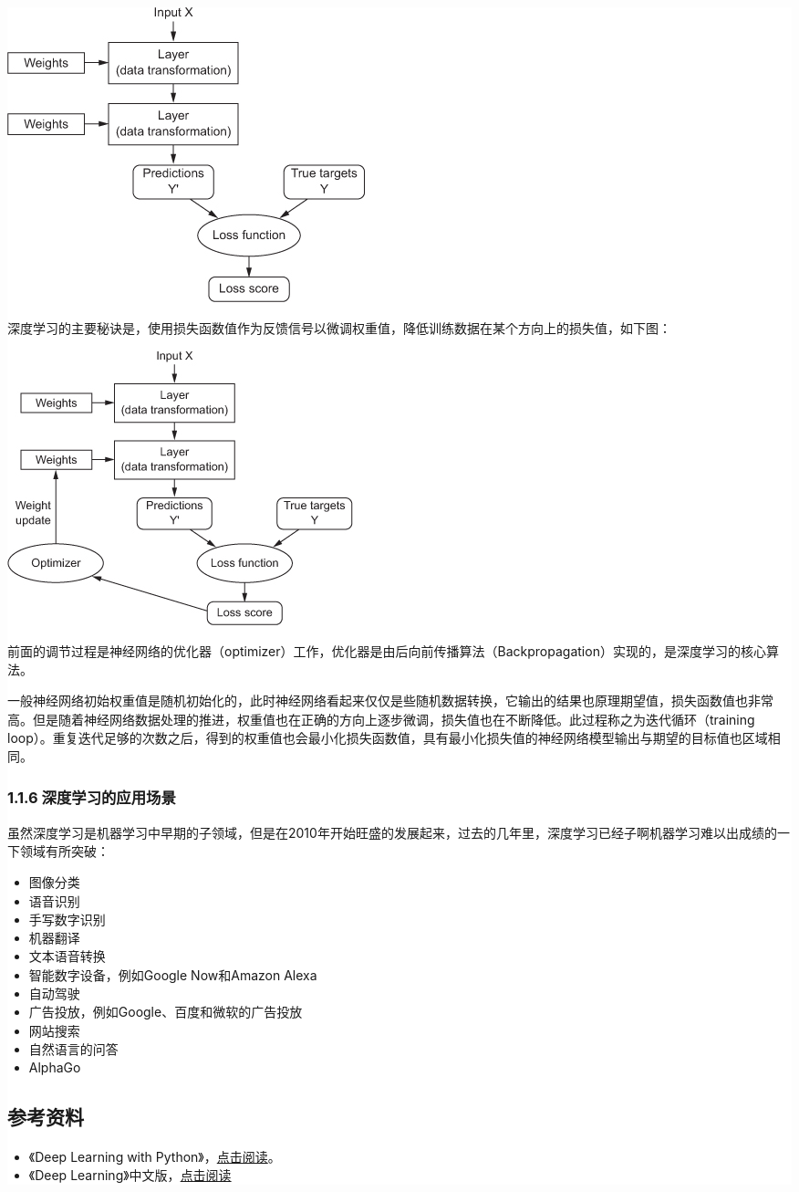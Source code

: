 ![](/assets/robin.deeplearning/1/note1-loss-function.jpg)

深度学习的主要秘诀是，使用损失函数值作为反馈信号以微调权重值，降低训练数据在某个方向上的损失值，如下图：

![](/assets/robin.deeplearning/1/note1-loss-function-set.jpg)

前面的调节过程是神经网络的优化器（optimizer）工作，优化器是由后向前传播算法（Backpropagation）实现的，是深度学习的核心算法。

一般神经网络初始权重值是随机初始化的，此时神经网络看起来仅仅是些随机数据转换，它输出的结果也原理期望值，损失函数值也非常高。但是随着神经网络数据处理的推进，权重值也在正确的方向上逐步微调，损失值也在不断降低。此过程称之为迭代循环（training loop）。重复迭代足够的次数之后，得到的权重值也会最小化损失函数值，具有最小化损失值的神经网络模型输出与期望的目标值也区域相同。

### 1.1.6 深度学习的应用场景

虽然深度学习是机器学习中早期的子领域，但是在2010年开始旺盛的发展起来，过去的几年里，深度学习已经子啊机器学习难以出成绩的一下领域有所突破：

* 图像分类
* 语音识别
* 手写数字识别
* 机器翻译
* 文本语音转换
* 智能数字设备，例如Google Now和Amazon Alexa
* 自动驾驶
* 广告投放，例如Google、百度和微软的广告投放
* 网站搜索
* 自然语言的问答
* AlphaGo

## 参考资料
* 《Deep Learning with Python》，[点击阅读](https://www.manning.com/books/deep-learning-with-python)。
* 《Deep Learning》中文版，[点击阅读](https://exacity.github.io/deeplearningbook-chinese/)


